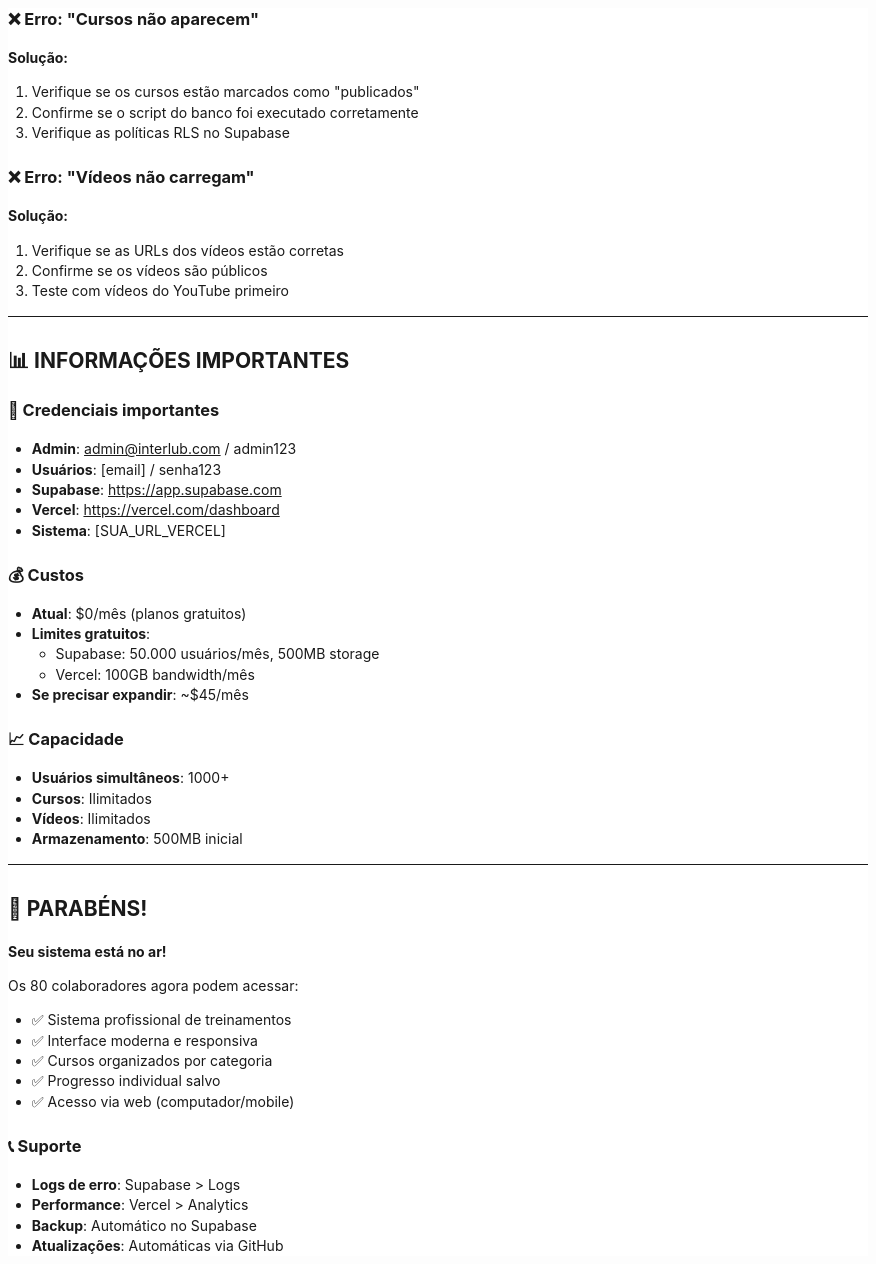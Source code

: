 ### ❌ Erro: "Cursos não aparecem"
**Solução:**
1. Verifique se os cursos estão marcados como "publicados"
2. Confirme se o script do banco foi executado corretamente
3. Verifique as políticas RLS no Supabase

### ❌ Erro: "Vídeos não carregam"
**Solução:**
1. Verifique se as URLs dos vídeos estão corretas
2. Confirme se os vídeos são públicos
3. Teste com vídeos do YouTube primeiro

---

## 📊 INFORMAÇÕES IMPORTANTES

### 🔑 Credenciais importantes
- **Admin**: admin@interlub.com / admin123
- **Usuários**: [email] / senha123
- **Supabase**: https://app.supabase.com
- **Vercel**: https://vercel.com/dashboard
- **Sistema**: [SUA_URL_VERCEL]

### 💰 Custos
- **Atual**: $0/mês (planos gratuitos)
- **Limites gratuitos**:
  - Supabase: 50.000 usuários/mês, 500MB storage
  - Vercel: 100GB bandwidth/mês
- **Se precisar expandir**: ~$45/mês

### 📈 Capacidade
- **Usuários simultâneos**: 1000+
- **Cursos**: Ilimitados
- **Vídeos**: Ilimitados
- **Armazenamento**: 500MB inicial

---

## 🎉 PARABÉNS!

**Seu sistema está no ar!** 

Os 80 colaboradores agora podem acessar:
- ✅ Sistema profissional de treinamentos
- ✅ Interface moderna e responsiva
- ✅ Cursos organizados por categoria
- ✅ Progresso individual salvo
- ✅ Acesso via web (computador/mobile)

### 📞 Suporte
- **Logs de erro**: Supabase > Logs
- **Performance**: Vercel > Analytics
- **Backup**: Automático no Supabase
- **Atualizações**: Automáticas via GitHub
